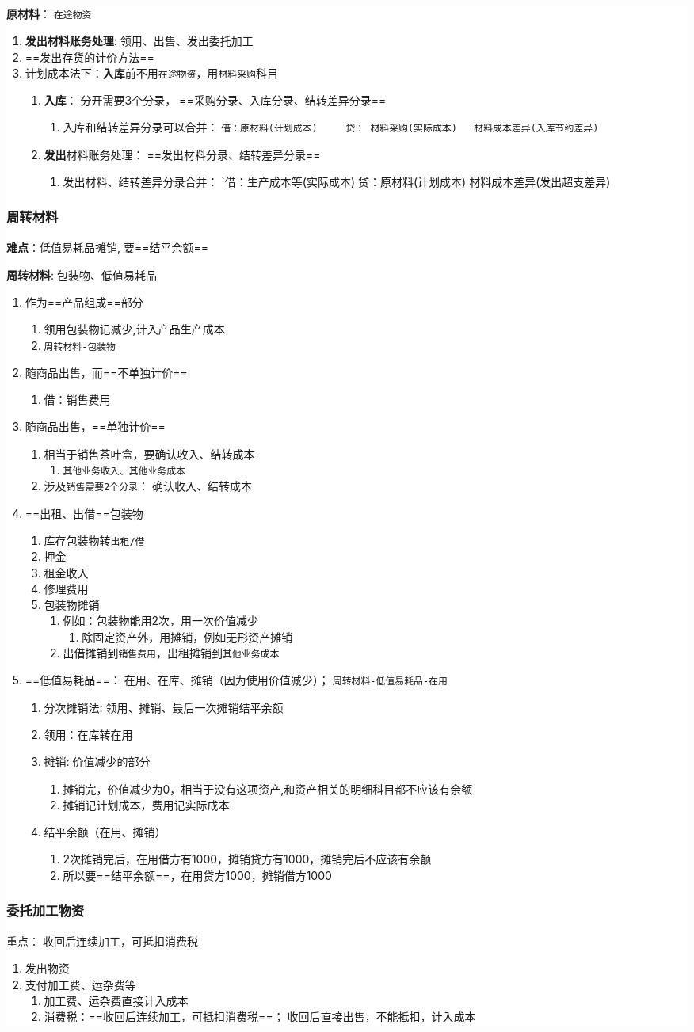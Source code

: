 **原材料**： `在途物资`

1. **发出材料账务处理**: 领用、出售、发出委托加工
2. ==发出存货的计价方法==
3. 计划成本法下：**入库**前不用`在途物资`，用`材料采购`科目
   1. **入库**：  分开需要3个分录，  ==采购分录、入库分录、结转差异分录==
      1. 入库和结转差异分录可以合并： `借：原材料(计划成本)     贷： 材料采购(实际成本)   材料成本差异(入库节约差异)`

   2. **发出**材料账务处理：        ==发出材料分录、结转差异分录==
      1. 发出材料、结转差异分录合并： `借：生产成本等(实际成本)  贷：原材料(计划成本)     材料成本差异(发出超支差异)

### 周转材料

**难点**：低值易耗品摊销, 要==结平余额==

**周转材料**: 包装物、低值易耗品

1. 作为==产品组成==部分
   1. 领用包装物记减少,计入产品生产成本
   2. `周转材料-包装物`
2. 随商品出售，而==不单独计价==
   1. 借：销售费用

3. 随商品出售，==单独计价==
   1. 相当于销售茶叶盒，要确认收入、结转成本 
      1. `其他业务收入、其他业务成本`
   2. 涉及`销售需要2个分录`： 确认收入、结转成本

4. ==出租、出借==包装物
   1. 库存包装物转`出租/借`
   2. 押金
   3. 租金收入
   4. 修理费用
   5. 包装物摊销
      1. 例如：包装物能用2次，用一次价值减少
         1. 除固定资产外，用摊销，例如无形资产摊销
      1. 出借摊销到`销售费用`，出租摊销到`其他业务成本`

5. ==低值易耗品==： 在用、在库、摊销（因为使用价值减少）； `周转材料-低值易耗品-在用`
   1. 分次摊销法: 领用、摊销、最后一次摊销结平余额
   2. 领用：在库转在用
   3. 摊销: 价值减少的部分
      1. 摊销完，价值减少为0，相当于没有这项资产,和资产相关的明细科目都不应该有余额
      1. 摊销记计划成本，费用记实际成本
      
   4. 结平余额（在用、摊销）
      1. 2次摊销完后，在用借方有1000，摊销贷方有1000，摊销完后不应该有余额
      2. 所以要==结平余额==，在用贷方1000，摊销借方1000

### 委托加工物资

重点： 收回后连续加工，可抵扣消费税

1. 发出物资
2. 支付加工费、运杂费等
   1. 加工费、运杂费直接计入成本
   2. 消费税：==收回后连续加工，可抵扣消费税==；  收回后直接出售，不能抵扣，计入成本
